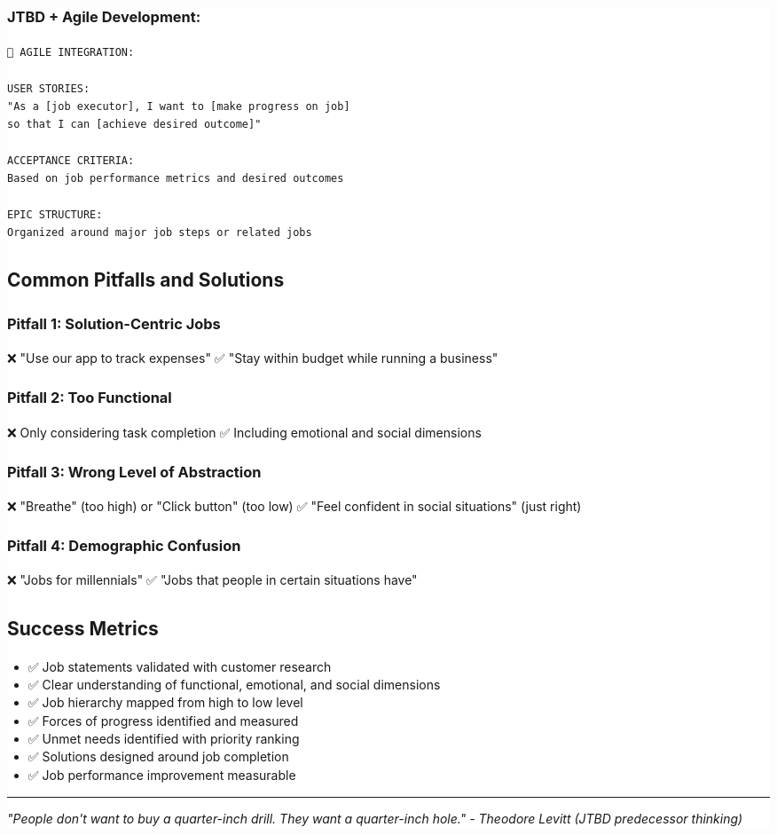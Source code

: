 ### JTBD + Agile Development:
```
🏃 AGILE INTEGRATION:

USER STORIES:
"As a [job executor], I want to [make progress on job] 
so that I can [achieve desired outcome]"

ACCEPTANCE CRITERIA:
Based on job performance metrics and desired outcomes

EPIC STRUCTURE:
Organized around major job steps or related jobs
```

## Common Pitfalls and Solutions

### Pitfall 1: **Solution-Centric Jobs**
❌ "Use our app to track expenses"
✅ "Stay within budget while running a business"

### Pitfall 2: **Too Functional**
❌ Only considering task completion
✅ Including emotional and social dimensions

### Pitfall 3: **Wrong Level of Abstraction**
❌ "Breathe" (too high) or "Click button" (too low)
✅ "Feel confident in social situations" (just right)

### Pitfall 4: **Demographic Confusion**
❌ "Jobs for millennials"
✅ "Jobs that people in certain situations have"

## Success Metrics
- ✅ Job statements validated with customer research
- ✅ Clear understanding of functional, emotional, and social dimensions
- ✅ Job hierarchy mapped from high to low level
- ✅ Forces of progress identified and measured
- ✅ Unmet needs identified with priority ranking
- ✅ Solutions designed around job completion
- ✅ Job performance improvement measurable

---

*"People don't want to buy a quarter-inch drill. They want a quarter-inch hole." - Theodore Levitt (JTBD predecessor thinking)*